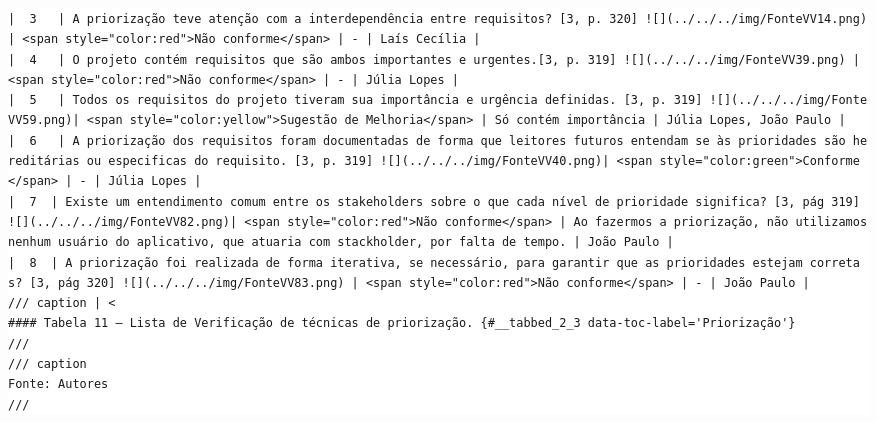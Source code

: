     |  3   | A priorização teve atenção com a interdependência entre requisitos? [3, p. 320] ![](../../../img/FonteVV14.png)| <span style="color:red">Não conforme</span> | - | Laís Cecília |
    |  4   | O projeto contém requisitos que são ambos importantes e urgentes.[3, p. 319] ![](../../../img/FonteVV39.png) | <span style="color:red">Não conforme</span> | - | Júlia Lopes |
    |  5   | Todos os requisitos do projeto tiveram sua importância e urgência definidas. [3, p. 319] ![](../../../img/FonteVV59.png)| <span style="color:yellow">Sugestão de Melhoria</span> | Só contém importância | Júlia Lopes, João Paulo |
    |  6   | A priorização dos requisitos foram documentadas de forma que leitores futuros entendam se às prioridades são hereditárias ou especificas do requisito. [3, p. 319] ![](../../../img/FonteVV40.png)| <span style="color:green">Conforme</span> | - | Júlia Lopes |
    |  7  | Existe um entendimento comum entre os stakeholders sobre o que cada nível de prioridade significa? [3, pág 319] ![](../../../img/FonteVV82.png)| <span style="color:red">Não conforme</span> | Ao fazermos a priorização, não utilizamos nenhum usuário do aplicativo, que atuaria com stackholder, por falta de tempo. | João Paulo |
    |  8  | A priorização foi realizada de forma iterativa, se necessário, para garantir que as prioridades estejam corretas? [3, pág 320] ![](../../../img/FonteVV83.png) | <span style="color:red">Não conforme</span> | - | João Paulo |
    /// caption | <
    #### Tabela 11 — Lista de Verificação de técnicas de priorização. {#__tabbed_2_3 data-toc-label='Priorização'}
    ///
    /// caption
    Fonte: Autores
    ///

